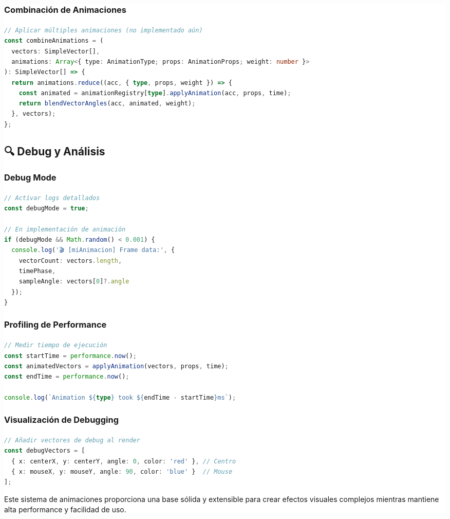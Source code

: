 ### Combinación de Animaciones
```typescript
// Aplicar múltiples animaciones (no implementado aún)
const combineAnimations = (
  vectors: SimpleVector[],
  animations: Array<{ type: AnimationType; props: AnimationProps; weight: number }>
): SimpleVector[] => {
  return animations.reduce((acc, { type, props, weight }) => {
    const animated = animationRegistry[type].applyAnimation(acc, props, time);
    return blendVectorAngles(acc, animated, weight);
  }, vectors);
};
```

## 🔍 Debug y Análisis

### Debug Mode
```typescript
// Activar logs detallados
const debugMode = true;

// En implementación de animación
if (debugMode && Math.random() < 0.001) {
  console.log('🎬 [miAnimacion] Frame data:', {
    vectorCount: vectors.length,
    timePhase,
    sampleAngle: vectors[0]?.angle
  });
}
```

### Profiling de Performance
```typescript
// Medir tiempo de ejecución
const startTime = performance.now();
const animatedVectors = applyAnimation(vectors, props, time);
const endTime = performance.now();

console.log(`Animation ${type} took ${endTime - startTime}ms`);
```

### Visualización de Debugging
```typescript
// Añadir vectores de debug al render
const debugVectors = [
  { x: centerX, y: centerY, angle: 0, color: 'red' }, // Centro
  { x: mouseX, y: mouseY, angle: 90, color: 'blue' }  // Mouse
];
```

Este sistema de animaciones proporciona una base sólida y extensible para crear efectos visuales complejos mientras mantiene alta performance y facilidad de uso.